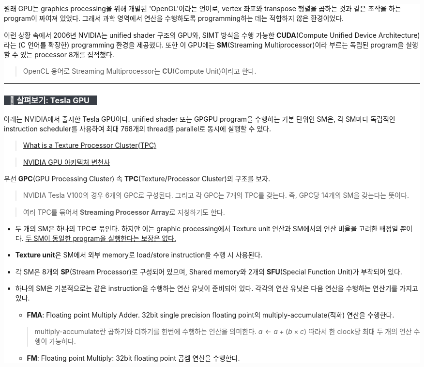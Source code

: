 원래 GPU는 graphics processing을 위해 개발된 'OpenGL'이라는 언어로, vertex 좌표와 transpose 행렬을 곱하는 것과 같은 조작을 하는 program이 짜여져 있었다. 그래서 과학 영역에서 연산을 수행하도록 programming하는 데는 적합하지 않은 환경이었다.

이런 상황 속에서 2006년 NVIDIA는 unified shader 구조의 GPU와, SIMT 방식을 수행 가능한 **CUDA**(Compute Unified Device Architecture)라는 (C 언어를 확장한) programming 환경을 제공했다. 또한 이 GPU에는 **SM**(Streaming Multiprocessor)이라 부르는 독립된 program을 실행할 수 있는 processor 8개를 집적했다.

> OpenCL 용어로 Streaming Multiprocessor는 **CU**(Compute Unit)이라고 한다.

---

### <span style='background-color: #393E46; color: #F7F7F7'>&nbsp;&nbsp;&nbsp;🔎 살펴보기: Tesla GPU &nbsp;&nbsp;&nbsp;</span>

아래는 NVIDIA에서 출시한 Tesla GPU이다. unified shader 또는 GPGPU program을 수행하는 기본 단위인 SM은, 각 SM마다 독립적인 instruction scheduler를 사용하여 최대 768개의 thread를 parallel로 동시에 실행할 수 있다.

> [What is a Texture Processor Cluster(TPC)](https://www.geeks3d.com/20100318/tips-what-is-a-texture-processor-cluster-or-tpc/)

> [NVIDIA GPU 아키텍처 변천사](http://www.donghyun53.net/nvidia-gpu-%EC%95%84%ED%82%A4%ED%85%8D%EC%B2%98-%EB%B3%80%EC%B2%9C%EC%82%AC-%EC%83%81%ED%8E%B8/)

우선 **GPC**(GPU Processing Cluster) 속 **TPC**(Texture/Processor Cluster)의 구조를 보자.

> NVIDIA Tesla V100의 경우 6개의 GPC로 구성된다. 그리고 각 GPC는 7개의 TPC를 갖는다. 즉, GPC당 14개의 SM을 갖는다는 뜻이다.

> 여러 TPC를 묶어서 **Streaming Processor Array**로 지칭하기도 한다.

- 두 개의 SM은 하나의 TPC로 묶인다. 하지만 이는 graphic processing에서 Texture unit 연산과 SM에서의 연산 비율을 고려한 배정일 뿐이다. <U>두 SM이 동일한 program을 실행한다는 보장은 없다.</U>

- **Texture unit**은 SM에서 외부 memory로 load/store instruction을 수행 시 사용된다.

- 각 SM은 8개의 **SP**(Stream Processor)로 구성되어 있으며, Shared memory와 2개의 **SFU**(Special Function Unit)가 부착되어 있다.

- 하나의 SM은 기본적으로는 같은 instruction을 수행하는 연산 유닛이 준비되어 있다. 각각의 연산 유닛은 다음 연산을 수행하는 연산기를 가지고 있다.

  - **FMA**: Floating point Multiply Adder. 32bit single precision floating point의 multiply-accumulate(적화) 연산을 수행한다.

  > multiply-accumulate란 곱하기와 더하기를 한번에 수행하는 연산을 의미한다. $a \leftarrow a + (b \times c)$ 따라서 한 clock당 최대 두 개의 연산 수행이 가능하다.

  - **FM**: Floating point Multiply: 32bit floating point 곱셈 연산을 수행한다.


